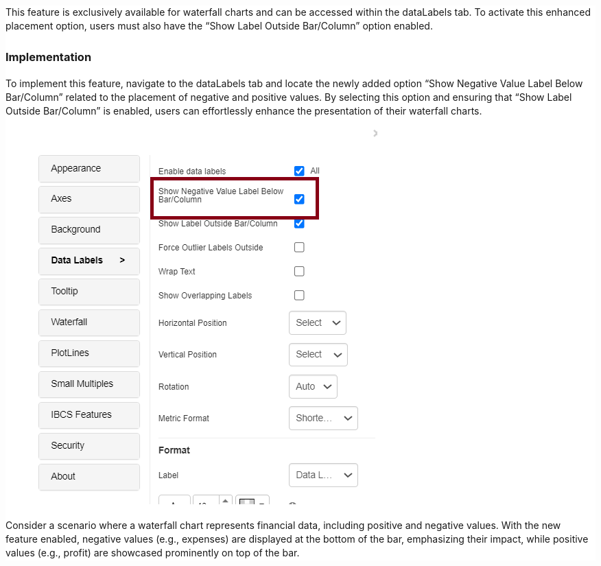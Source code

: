 This feature is exclusively available for waterfall charts and can be accessed within the dataLabels tab. To activate this enhanced placement option, users must also have the “Show Label Outside Bar/Column” option enabled.

### **Implementation**

To implement this feature, navigate to the dataLabels tab and locate the newly added option “Show Negative Value Label Below Bar/Column” related to the placement of negative and positive values. By selecting this option and ensuring that “Show Label Outside Bar/Column” is enabled, users can effortlessly enhance the presentation of their waterfall charts.

<figure><img src="../.gitbook/assets/waterfallData1.png" alt=""><figcaption></figcaption></figure>

Consider a scenario where a waterfall chart represents financial data, including positive and negative values. With the new feature enabled, negative values (e.g., expenses) are displayed at the bottom of the bar, emphasizing their impact, while positive values (e.g., profit) are showcased prominently on top of the bar.
